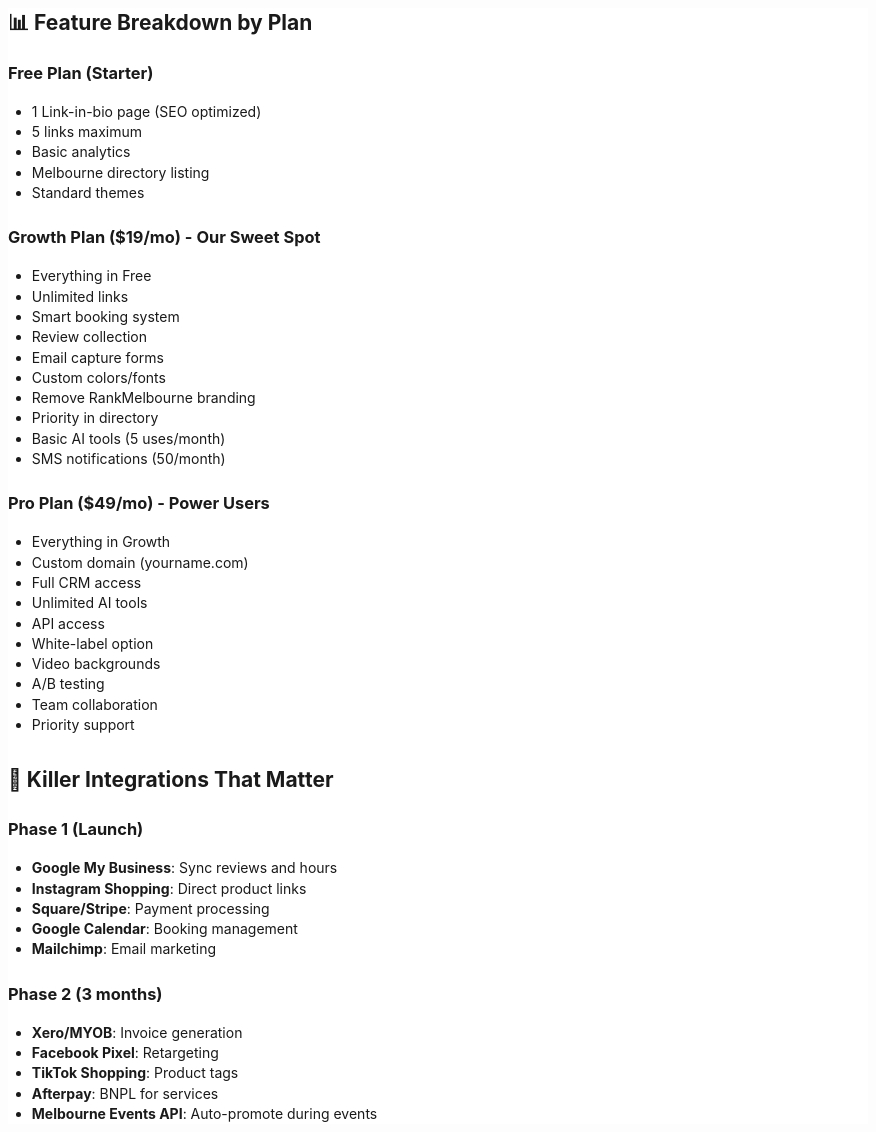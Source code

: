 ## 📊 Feature Breakdown by Plan

### Free Plan (Starter)
- 1 Link-in-bio page (SEO optimized)
- 5 links maximum
- Basic analytics
- Melbourne directory listing
- Standard themes

### Growth Plan ($19/mo) - **Our Sweet Spot**
- Everything in Free
- Unlimited links
- Smart booking system
- Review collection
- Email capture forms
- Custom colors/fonts
- Remove RankMelbourne branding
- Priority in directory
- Basic AI tools (5 uses/month)
- SMS notifications (50/month)

### Pro Plan ($49/mo) - **Power Users**
- Everything in Growth
- Custom domain (yourname.com)
- Full CRM access
- Unlimited AI tools
- API access
- White-label option
- Video backgrounds
- A/B testing
- Team collaboration
- Priority support

## 🔌 Killer Integrations That Matter

### Phase 1 (Launch)
- **Google My Business**: Sync reviews and hours
- **Instagram Shopping**: Direct product links
- **Square/Stripe**: Payment processing
- **Google Calendar**: Booking management
- **Mailchimp**: Email marketing

### Phase 2 (3 months)
- **Xero/MYOB**: Invoice generation
- **Facebook Pixel**: Retargeting
- **TikTok Shopping**: Product tags
- **Afterpay**: BNPL for services
- **Melbourne Events API**: Auto-promote during events

